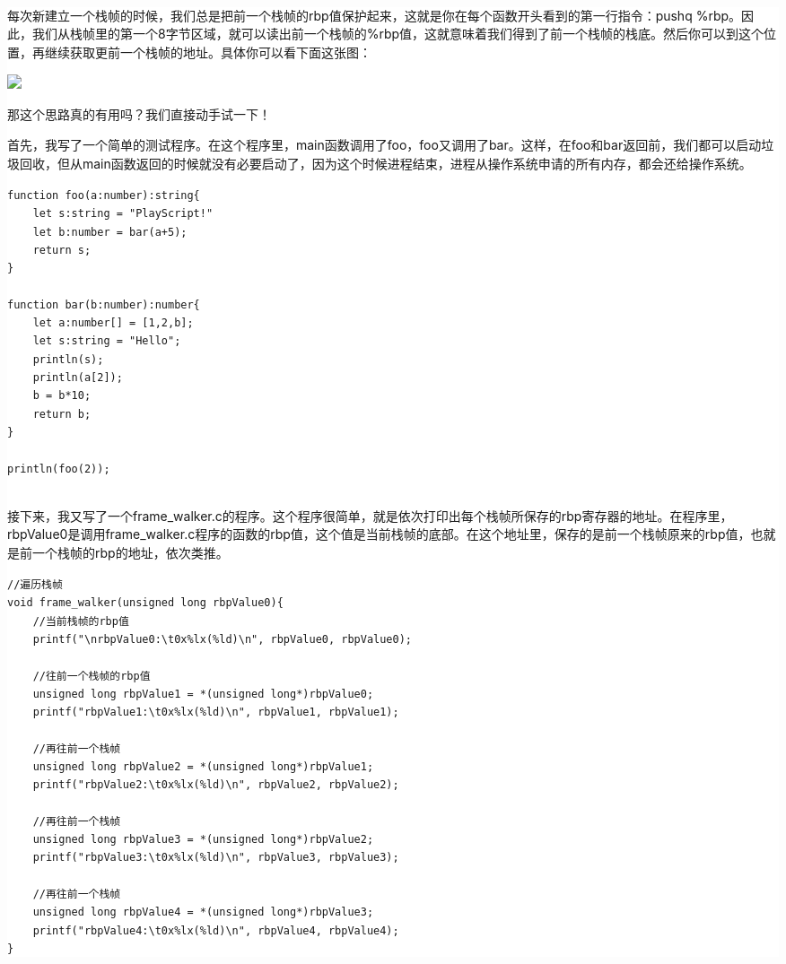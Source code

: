 每次新建立一个栈帧的时候，我们总是把前一个栈帧的rbp值保护起来，这就是你在每个函数开头看到的第一行指令：pushq %rbp。因此，我们从栈帧里的第一个8字节区域，就可以读出前一个栈帧的%rbp值，这就意味着我们得到了前一个栈帧的栈底。然后你可以到这个位置，再继续获取更前一个栈帧的地址。具体你可以看下面这张图：

![](https://static001.geekbang.org/resource/image/1c/80/1c5f725c3db3f4d8b34dbee123db5a80.jpg?wh=1080x1073)

那这个思路真的有用吗？我们直接动手试一下！

首先，我写了一个简单的测试程序。在这个程序里，main函数调用了foo，foo又调用了bar。这样，在foo和bar返回前，我们都可以启动垃圾回收，但从main函数返回的时候就没有必要启动了，因为这个时候进程结束，进程从操作系统申请的所有内存，都会还给操作系统。

```plain
function foo(a:number):string{
    let s:string = "PlayScript!"
    let b:number = bar(a+5);
    return s;
}

function bar(b:number):number{
    let a:number[] = [1,2,b];   
    let s:string = "Hello";
    println(s);
    println(a[2]);
    b = b*10;
    return b;
}

println(foo(2));


```

接下来，我又写了一个frame\_walker.c的程序。这个程序很简单，就是依次打印出每个栈帧所保存的rbp寄存器的地址。在程序里，rbpValue0是调用frame\_walker.c程序的函数的rbp值，这个值是当前栈帧的底部。在这个地址里，保存的是前一个栈帧原来的rbp值，也就是前一个栈帧的rbp的地址，依次类推。

```plain
//遍历栈帧
void frame_walker(unsigned long rbpValue0){
    //当前栈帧的rbp值
    printf("\nrbpValue0:\t0x%lx(%ld)\n", rbpValue0, rbpValue0);  
    
    //往前一个栈帧的rbp值
    unsigned long rbpValue1 = *(unsigned long*)rbpValue0;
    printf("rbpValue1:\t0x%lx(%ld)\n", rbpValue1, rbpValue1);  

    //再往前一个栈帧
    unsigned long rbpValue2 = *(unsigned long*)rbpValue1;   
    printf("rbpValue2:\t0x%lx(%ld)\n", rbpValue2, rbpValue2);  

    //再往前一个栈帧
    unsigned long rbpValue3 = *(unsigned long*)rbpValue2;   
    printf("rbpValue3:\t0x%lx(%ld)\n", rbpValue3, rbpValue3);  
    
    //再往前一个栈帧
    unsigned long rbpValue4 = *(unsigned long*)rbpValue3;   
    printf("rbpValue4:\t0x%lx(%ld)\n", rbpValue4, rbpValue4);  
}

```
